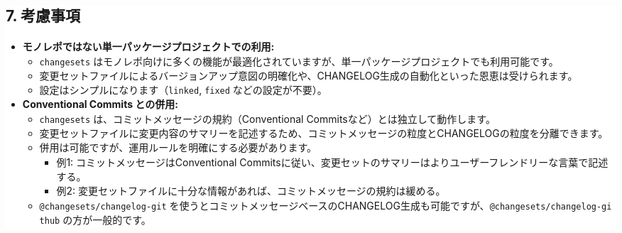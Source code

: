 ## 7. 考慮事項

*   **モノレポではない単一パッケージプロジェクトでの利用:**
    *   `changesets` はモノレポ向けに多くの機能が最適化されていますが、単一パッケージプロジェクトでも利用可能です。
    *   変更セットファイルによるバージョンアップ意図の明確化や、CHANGELOG生成の自動化といった恩恵は受けられます。
    *   設定はシンプルになります（`linked`, `fixed` などの設定が不要）。
*   **Conventional Commits との併用:**
    *   `changesets` は、コミットメッセージの規約（Conventional Commitsなど）とは独立して動作します。
    *   変更セットファイルに変更内容のサマリーを記述するため、コミットメッセージの粒度とCHANGELOGの粒度を分離できます。
    *   併用は可能ですが、運用ルールを明確にする必要があります。
        *   例1: コミットメッセージはConventional Commitsに従い、変更セットのサマリーはよりユーザーフレンドリーな言葉で記述する。
        *   例2: 変更セットファイルに十分な情報があれば、コミットメッセージの規約は緩める。
    *   `@changesets/changelog-git` を使うとコミットメッセージベースのCHANGELOG生成も可能ですが、`@changesets/changelog-github` の方が一般的です。